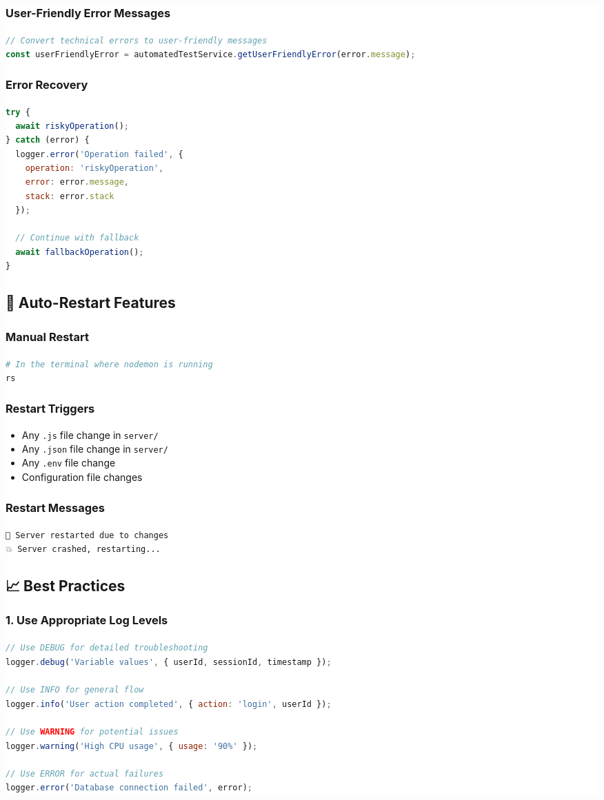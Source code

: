 ### User-Friendly Error Messages
```javascript
// Convert technical errors to user-friendly messages
const userFriendlyError = automatedTestService.getUserFriendlyError(error.message);
```

### Error Recovery
```javascript
try {
  await riskyOperation();
} catch (error) {
  logger.error('Operation failed', {
    operation: 'riskyOperation',
    error: error.message,
    stack: error.stack
  });
  
  // Continue with fallback
  await fallbackOperation();
}
```

## 🔄 Auto-Restart Features

### Manual Restart
```bash
# In the terminal where nodemon is running
rs
```

### Restart Triggers
- Any `.js` file change in `server/`
- Any `.json` file change in `server/`
- Any `.env` file change
- Configuration file changes

### Restart Messages
```
🔄 Server restarted due to changes
💥 Server crashed, restarting...
```

## 📈 Best Practices

### 1. Use Appropriate Log Levels
```javascript
// Use DEBUG for detailed troubleshooting
logger.debug('Variable values', { userId, sessionId, timestamp });

// Use INFO for general flow
logger.info('User action completed', { action: 'login', userId });

// Use WARNING for potential issues
logger.warning('High CPU usage', { usage: '90%' });

// Use ERROR for actual failures
logger.error('Database connection failed', error);
```
